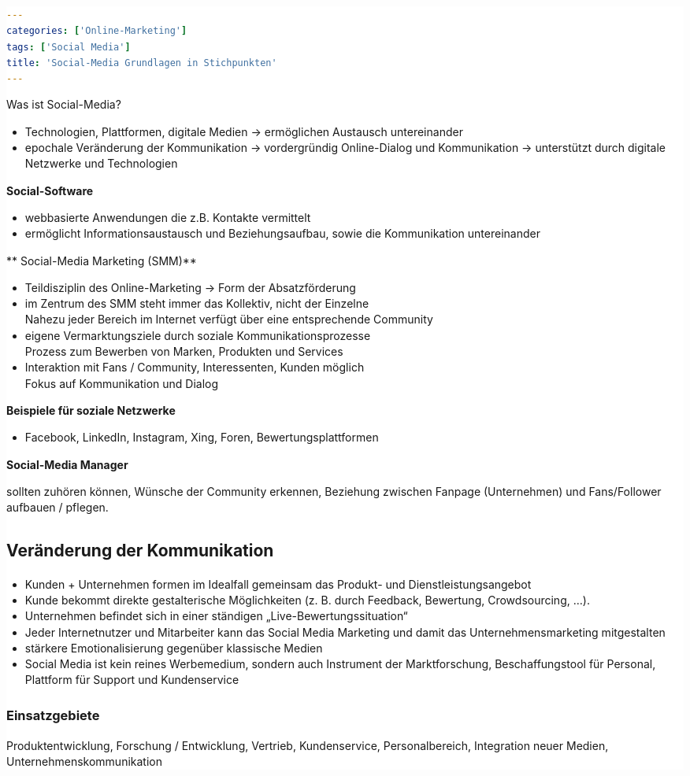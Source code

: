 ```yaml
---
categories: ['Online-Marketing']
tags: ['Social Media']
title: 'Social-Media Grundlagen in Stichpunkten'
---
```



Was ist Social-Media?

- Technologien, Plattformen, digitale Medien -> ermöglichen Austausch untereinander
- epochale Veränderung der Kommunikation -> vordergründig Online-Dialog und Kommunikation -> unterstützt durch digitale Netzwerke und Technologien

**Social-Software**

- webbasierte Anwendungen die z.B. Kontakte vermittelt
- ermöglicht Informationsaustausch und Beziehungsaufbau, sowie die Kommunikation untereinander

** Social-Media Marketing (SMM)**

- Teildisziplin des Online-Marketing -> Form der Absatzförderung
- im Zentrum des SMM steht immer das Kollektiv, nicht der Einzelne  
    Nahezu jeder Bereich im Internet verfügt über eine entsprechende Community
- eigene Vermarktungsziele durch soziale Kommunikationsprozesse  
    Prozess zum Bewerben von Marken, Produkten und Services
- Interaktion mit Fans / Community, Interessenten, Kunden möglich  
    Fokus auf Kommunikation und Dialog

**Beispiele für soziale Netzwerke**

- Facebook, LinkedIn, Instagram, Xing, Foren, Bewertungsplattformen

**Social-Media Manager**

sollten zuhören können, Wünsche der Community erkennen, Beziehung zwischen Fanpage (Unternehmen) und Fans/Follower aufbauen / pflegen.  

## Veränderung der Kommunikation

- Kunden + Unternehmen formen im Idealfall gemeinsam das Produkt- und Dienstleistungsangebot
- Kunde bekommt direkte gestalterische Möglichkeiten (z. B. durch Feedback, Bewertung, Crowdsourcing, …).
- Unternehmen befindet sich in einer ständigen „Live-Bewertungssituation“
-  Jeder Internetnutzer und Mitarbeiter kann das Social Media Marketing und damit das Unternehmensmarketing mitgestalten
- stärkere Emotionalisierung gegenüber klassische Medien
- Social Media ist kein reines Werbemedium, sondern auch Instrument der Marktforschung, Beschaffungstool für Personal, Plattform für Support und Kundenservice

### Einsatzgebiete

Produktentwicklung, Forschung / Entwicklung, Vertrieb, Kundenservice, Personalbereich, Integration neuer Medien, Unternehmenskommunikation
